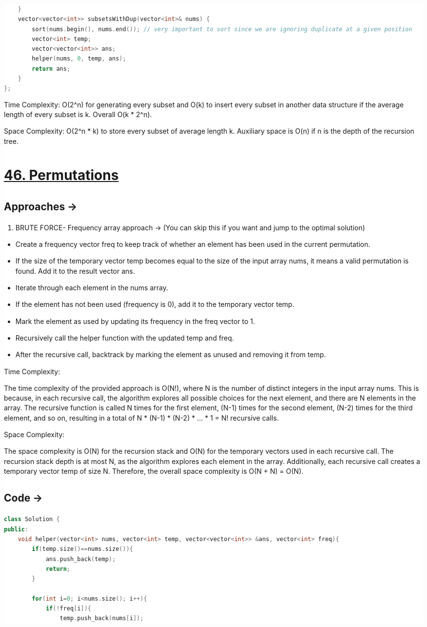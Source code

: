 ```cpp
    }
    vector<vector<int>> subsetsWithDup(vector<int>& nums) {
        sort(nums.begin(), nums.end()); // very important to sort since we are ignoring duplicate at a given position
        vector<int> temp;
        vector<vector<int>> ans;
        helper(nums, 0, temp, ans);
        return ans;
    }
};
```
Time Complexity: O(2^n) for generating every subset and O(k)  to insert every subset in another data structure if the average length of every subset is k. Overall O(k * 2^n).

Space Complexity: O(2^n * k) to store every subset of average length k. Auxiliary space is O(n)  if n is the depth of the recursion tree.


# [46. Permutations](https://leetcode.com/problems/permutations/description/)

## Approaches ->
1. BRUTE FORCE- Frequency array approach -> (You can skip this if you want and jump to the optimal solution)
- Create a frequency vector freq to keep track of whether an element has been used in the current permutation.

- If the size of the temporary vector temp becomes equal to the size of the input array nums, it means a valid permutation is found. Add it to the result vector ans.

- Iterate through each element in the nums array.
- If the element has not been used (frequency is 0), add it to the temporary vector temp.
- Mark the element as used by updating its frequency in the freq vector to 1.
- Recursively call the helper function with the updated temp and freq.
- After the recursive call, backtrack by marking the element as unused and removing it from temp.

Time Complexity:

The time complexity of the provided approach is O(N!), where N is the number of distinct integers in the input array nums. This is because, in each recursive call, the algorithm explores all possible choices for the next element, and there are N elements in the array. The recursive function is called N times for the first element, (N-1) times for the second element, (N-2) times for the third element, and so on, resulting in a total of N * (N-1) * (N-2) * ... * 1 = N! recursive calls.

Space Complexity:

The space complexity is O(N) for the recursion stack and O(N) for the temporary vectors used in each recursive call. The recursion stack depth is at most N, as the algorithm explores each element in the array. Additionally, each recursive call creates a temporary vector temp of size N. Therefore, the overall space complexity is O(N + N) = O(N).

## Code ->
```cpp
class Solution {
public:
    void helper(vector<int> nums, vector<int> temp, vector<vector<int>> &ans, vector<int> freq){
        if(temp.size()==nums.size()){
            ans.push_back(temp);
            return;
        }

        for(int i=0; i<nums.size(); i++){
            if(!freq[i]){
                temp.push_back(nums[i]);
```
